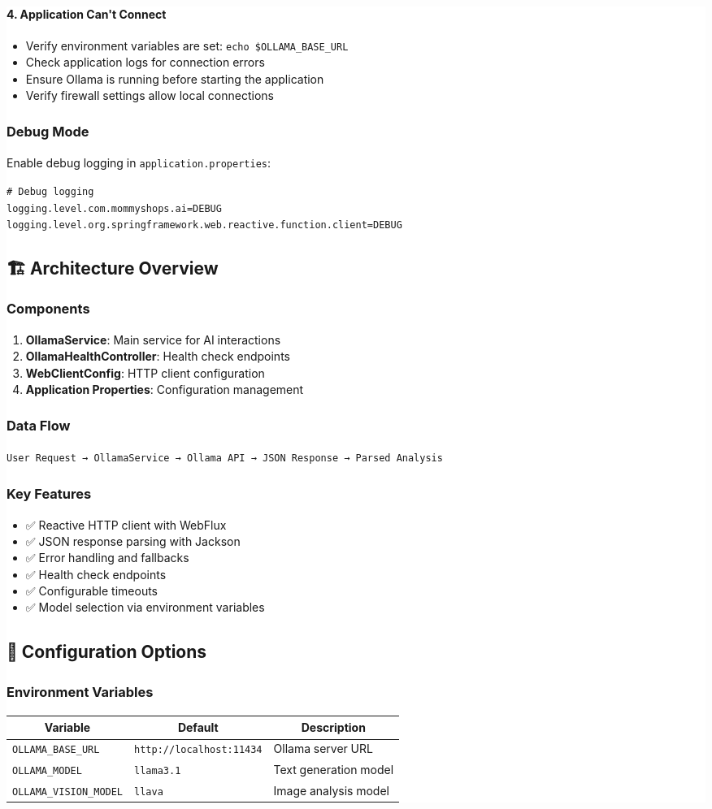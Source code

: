 #### 4. Application Can't Connect
- Verify environment variables are set: `echo $OLLAMA_BASE_URL`
- Check application logs for connection errors
- Ensure Ollama is running before starting the application
- Verify firewall settings allow local connections

### Debug Mode

Enable debug logging in `application.properties`:

```properties
# Debug logging
logging.level.com.mommyshops.ai=DEBUG
logging.level.org.springframework.web.reactive.function.client=DEBUG
```

## 🏗️ Architecture Overview

### Components

1. **OllamaService**: Main service for AI interactions
2. **OllamaHealthController**: Health check endpoints
3. **WebClientConfig**: HTTP client configuration
4. **Application Properties**: Configuration management

### Data Flow

```
User Request → OllamaService → Ollama API → JSON Response → Parsed Analysis
```

### Key Features

- ✅ Reactive HTTP client with WebFlux
- ✅ JSON response parsing with Jackson
- ✅ Error handling and fallbacks
- ✅ Health check endpoints
- ✅ Configurable timeouts
- ✅ Model selection via environment variables

## 🔧 Configuration Options

### Environment Variables

| Variable | Default | Description |
|----------|---------|-------------|
| `OLLAMA_BASE_URL` | `http://localhost:11434` | Ollama server URL |
| `OLLAMA_MODEL` | `llama3.1` | Text generation model |
| `OLLAMA_VISION_MODEL` | `llava` | Image analysis model |
